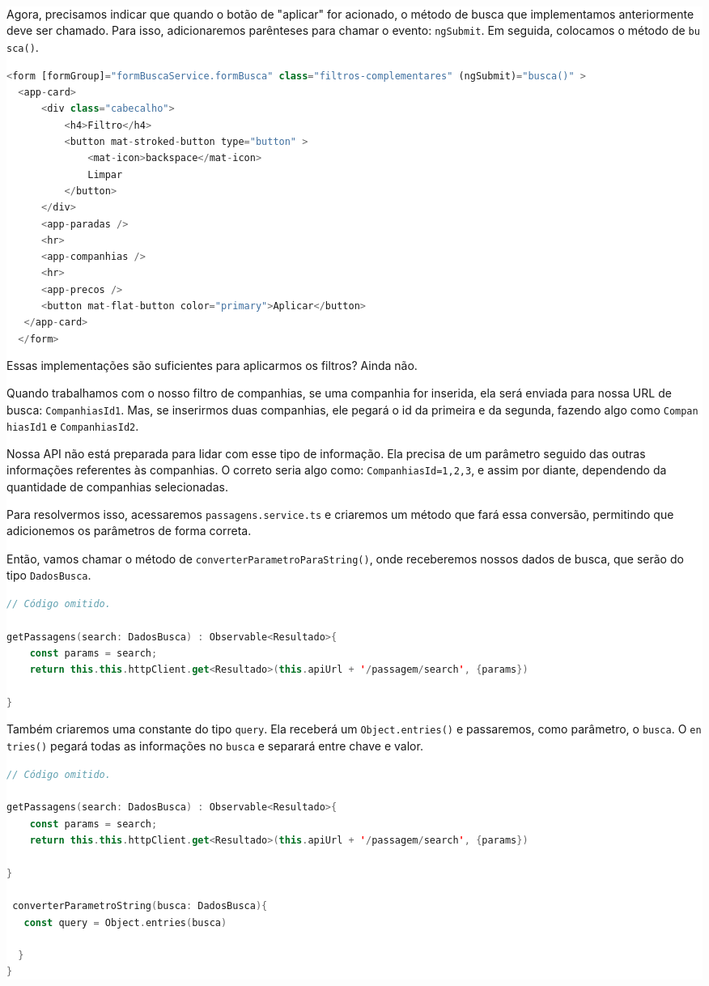 Agora, precisamos indicar que quando o botão de "aplicar" for acionado, o método de busca que implementamos anteriormente deve ser chamado. Para isso, adicionaremos parênteses para chamar o evento: `ngSubmit`. Em seguida, colocamos o método de `busca()`.

```javascript
<form [formGroup]="formBuscaService.formBusca" class="filtros-complementares" (ngSubmit)="busca()" >
  <app-card>
      <div class="cabecalho">
          <h4>Filtro</h4>
          <button mat-stroked-button type="button" >
              <mat-icon>backspace</mat-icon>
              Limpar
          </button>
      </div>
      <app-paradas />
      <hr>
      <app-companhias />
      <hr>
      <app-precos />
      <button mat-flat-button color="primary">Aplicar</button>
   </app-card>
  </form>
```

Essas implementações são suficientes para aplicarmos os filtros? Ainda não.

Quando trabalhamos com o nosso filtro de companhias, se uma companhia for inserida, ela será enviada para nossa URL de busca: `CompanhiasId1`. Mas, se inserirmos duas companhias, ele pegará o id da primeira e da segunda, fazendo algo como `CompanhiasId1` e `CompanhiasId2`.

Nossa API não está preparada para lidar com esse tipo de informação. Ela precisa de um parâmetro seguido das outras informações referentes às companhias. O correto seria algo como: `CompanhiasId=1,2,3`, e assim por diante, dependendo da quantidade de companhias selecionadas.

Para resolvermos isso, acessaremos `passagens.service.ts` e criaremos um método que fará essa conversão, permitindo que adicionemos os parâmetros de forma correta.

Então, vamos chamar o método de `converterParametroParaString()`, onde receberemos nossos dados de busca, que serão do tipo `DadosBusca`.

```kotlin
// Código omitido. 

getPassagens(search: DadosBusca) : Observable<Resultado>{
    const params = search;
    return this.this.httpClient.get<Resultado>(this.apiUrl + '/passagem/search', {params})

}
```

Também criaremos uma constante do tipo `query`. Ela receberá um `Object.entries()` e passaremos, como parâmetro, o `busca`. O `entries()` pegará todas as informações no `busca` e separará entre chave e valor.

```kotlin
// Código omitido. 

getPassagens(search: DadosBusca) : Observable<Resultado>{
    const params = search;
    return this.this.httpClient.get<Resultado>(this.apiUrl + '/passagem/search', {params})

}

 converterParametroString(busca: DadosBusca){
   const query = Object.entries(busca)

  }
}
```